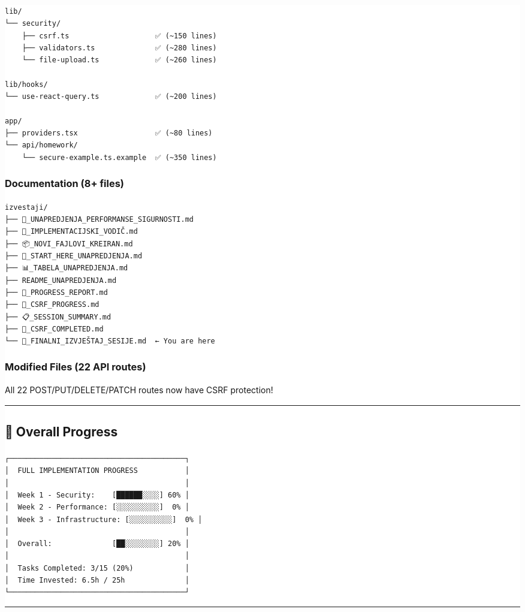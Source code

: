 ```
lib/
└── security/
    ├── csrf.ts                    ✅ (~150 lines)
    ├── validators.ts              ✅ (~280 lines)
    └── file-upload.ts             ✅ (~260 lines)

lib/hooks/
└── use-react-query.ts             ✅ (~200 lines)

app/
├── providers.tsx                  ✅ (~80 lines)
└── api/homework/
    └── secure-example.ts.example  ✅ (~350 lines)
```

### Documentation (8+ files)

```
izvestaji/
├── 🚀_UNAPREDJENJA_PERFORMANSE_SIGURNOSTI.md
├── 📖_IMPLEMENTACIJSKI_VODIČ.md
├── 📦_NOVI_FAJLOVI_KREIRAN.md
├── 🎯_START_HERE_UNAPREDJENJA.md
├── 📊_TABELA_UNAPREDJENJA.md
├── README_UNAPREDJENJA.md
├── 🔄_PROGRESS_REPORT.md
├── 🔄_CSRF_PROGRESS.md
├── 📋_SESSION_SUMMARY.md
├── 🎉_CSRF_COMPLETED.md
└── 🏁_FINALNI_IZVJEŠTAJ_SESIJE.md  ← You are here
```

### Modified Files (22 API routes)

All 22 POST/PUT/DELETE/PATCH routes now have CSRF protection!

---

## 🎊 Overall Progress

```
┌─────────────────────────────────────────┐
│  FULL IMPLEMENTATION PROGRESS           │
│                                         │
│  Week 1 - Security:    [██████░░░░] 60% │
│  Week 2 - Performance: [░░░░░░░░░░]  0% │
│  Week 3 - Infrastructure: [░░░░░░░░░░]  0% │
│                                         │
│  Overall:              [██░░░░░░░░] 20% │
│                                         │
│  Tasks Completed: 3/15 (20%)            │
│  Time Invested: 6.5h / 25h              │
└─────────────────────────────────────────┘
```

---